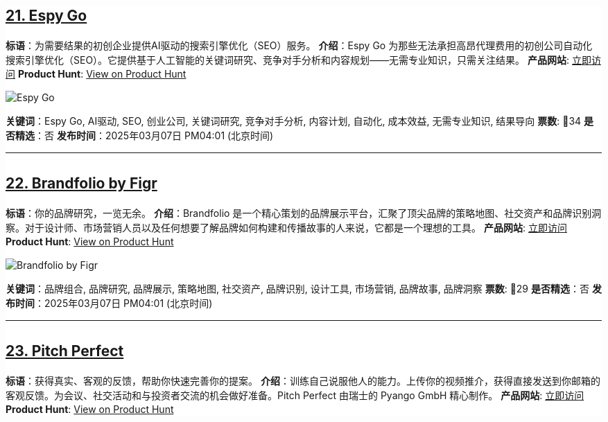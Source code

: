 ## [21. Espy Go](https://www.producthunt.com/posts/espy-go?utm_campaign=producthunt-api&utm_medium=api-v2&utm_source=Application%3A+decohack+%28ID%3A+172745%29)
**标语**：为需要结果的初创企业提供AI驱动的搜索引擎优化（SEO）服务。
**介绍**：Espy Go 为那些无法承担高昂代理费用的初创公司自动化搜索引擎优化（SEO）。它提供基于人工智能的关键词研究、竞争对手分析和内容规划——无需专业知识，只需关注结果。
**产品网站**: [立即访问](https://www.producthunt.com/r/ND6RQ4FUJXHJ7A?utm_campaign=producthunt-api&utm_medium=api-v2&utm_source=Application%3A+decohack+%28ID%3A+172745%29)
**Product Hunt**: [View on Product Hunt](https://www.producthunt.com/posts/espy-go?utm_campaign=producthunt-api&utm_medium=api-v2&utm_source=Application%3A+decohack+%28ID%3A+172745%29)

![Espy Go](https://ph-files.imgix.net/70c50471-d3f3-4bf9-85f9-5fec9d45f09e.png?auto=format)

**关键词**：Espy Go, AI驱动, SEO, 创业公司, 关键词研究, 竞争对手分析, 内容计划, 自动化, 成本效益, 无需专业知识, 结果导向
**票数**: 🔺34
**是否精选**：否
**发布时间**：2025年03月07日 PM04:01 (北京时间)

---

## [22. Brandfolio by Figr](https://www.producthunt.com/posts/brandfolio-by-figr?utm_campaign=producthunt-api&utm_medium=api-v2&utm_source=Application%3A+decohack+%28ID%3A+172745%29)
**标语**：你的品牌研究，一览无余。
**介绍**：Brandfolio 是一个精心策划的品牌展示平台，汇聚了顶尖品牌的策略地图、社交资产和品牌识别洞察。对于设计师、市场营销人员以及任何想要了解品牌如何构建和传播故事的人来说，它都是一个理想的工具。
**产品网站**: [立即访问](https://www.producthunt.com/r/IWA3BX4UH26H3L?utm_campaign=producthunt-api&utm_medium=api-v2&utm_source=Application%3A+decohack+%28ID%3A+172745%29)
**Product Hunt**: [View on Product Hunt](https://www.producthunt.com/posts/brandfolio-by-figr?utm_campaign=producthunt-api&utm_medium=api-v2&utm_source=Application%3A+decohack+%28ID%3A+172745%29)

![Brandfolio by Figr](https://ph-files.imgix.net/9ef78fdf-dd41-426e-8b24-6113756beb79.jpeg?auto=format)

**关键词**：品牌组合, 品牌研究, 品牌展示, 策略地图, 社交资产, 品牌识别, 设计工具, 市场营销, 品牌故事, 品牌洞察
**票数**: 🔺29
**是否精选**：否
**发布时间**：2025年03月07日 PM04:01 (北京时间)

---

## [23. Pitch Perfect](https://www.producthunt.com/posts/pitch-perfect-53dda163-610b-498d-a7e1-6383215261fd?utm_campaign=producthunt-api&utm_medium=api-v2&utm_source=Application%3A+decohack+%28ID%3A+172745%29)
**标语**：获得真实、客观的反馈，帮助你快速完善你的提案。
**介绍**：训练自己说服他人的能力。上传你的视频推介，获得直接发送到你邮箱的客观反馈。为会议、社交活动和与投资者交流的机会做好准备。Pitch Perfect 由瑞士的 Pyango GmbH 精心制作。
**产品网站**: [立即访问](https://www.producthunt.com/r/KOTNQVIVALOBCZ?utm_campaign=producthunt-api&utm_medium=api-v2&utm_source=Application%3A+decohack+%28ID%3A+172745%29)
**Product Hunt**: [View on Product Hunt](https://www.producthunt.com/posts/pitch-perfect-53dda163-610b-498d-a7e1-6383215261fd?utm_campaign=producthunt-api&utm_medium=api-v2&utm_source=Application%3A+decohack+%28ID%3A+172745%29)
